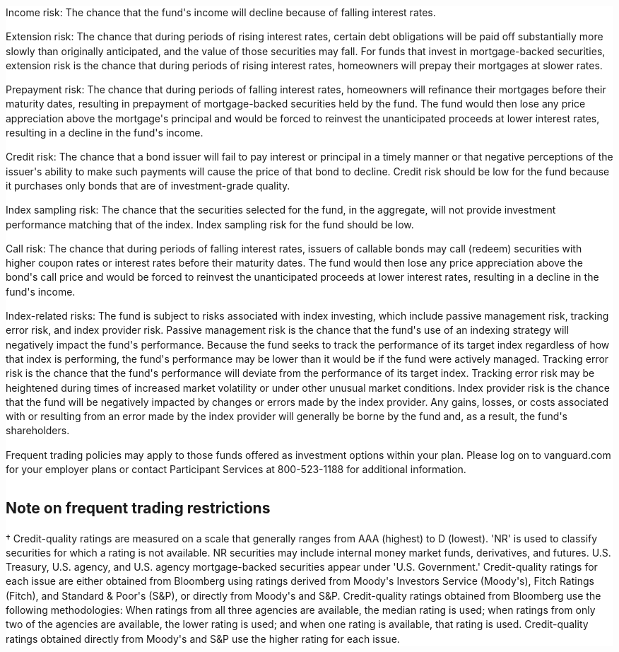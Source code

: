 Income risk: The chance that the fund's income will decline because of falling interest rates.

Extension risk: The chance that during periods of rising interest rates, certain debt obligations will be paid off substantially more slowly than originally anticipated, and the value of  those securities may fall. For funds that invest in mortgage-backed securities, extension risk is the chance that during periods of rising interest rates, homeowners will prepay their  mortgages at slower rates.

Prepayment risk: The chance that during periods of falling interest rates, homeowners will refinance their mortgages before their maturity dates, resulting in prepayment of  mortgage-backed securities held by the fund. The fund would then lose any price appreciation above the mortgage's principal and would be forced to reinvest the unanticipated  proceeds at lower interest rates, resulting in a decline in the fund's income.

Credit risk: The chance that a bond issuer will fail to pay interest or principal in a timely manner or that negative perceptions of the issuer's ability to make such payments will cause  the price of that bond to decline. Credit risk should be low for the fund because it purchases only bonds that are of investment-grade quality.

Index sampling risk: The chance that the securities selected for the fund, in the aggregate, will not provide investment performance matching that of the index. Index sampling risk for  the fund should be low.

Call risk: The chance that during periods of falling interest rates, issuers of callable bonds may call (redeem) securities with higher coupon rates or interest rates before their maturity  dates. The fund would then lose any price appreciation above the bond's call price and would be forced to reinvest the unanticipated proceeds at lower interest rates, resulting in a  decline in the fund's income.

Index-related risks: The fund is subject to risks associated with index investing, which include passive management risk, tracking error risk, and index provider risk. Passive management risk is the chance that the fund's use of an indexing strategy will negatively impact the fund's performance. Because the fund seeks to track the performance of its  target index regardless of how that index is performing, the fund's performance may be lower than it would be if the fund were actively managed. Tracking error risk is the chance  that the fund's performance will deviate from the performance of its target index. Tracking error risk may be heightened during times of increased market volatility or under other  unusual market conditions. Index provider risk is the chance that the fund will be negatively impacted by changes or errors made by the index provider. Any gains, losses, or costs  associated with or resulting from an error made by the index provider will generally be borne by the fund and, as a result, the fund's shareholders.

Frequent trading policies may apply to those funds offered as investment options within your plan. Please log on to   vanguard.com for your employer plans or contact Participant Services at 800-523-1188 for additional information.

## Note on frequent trading restrictions

† Credit-quality ratings are measured on a scale that generally ranges from AAA (highest) to D (lowest). 'NR' is used to classify securities for which a rating is not available. NR securities may include internal money market funds, derivatives, and futures. U.S. Treasury, U.S. agency, and U.S. agency mortgage-backed securities appear under 'U.S. Government.' Credit-quality ratings for each issue are either obtained from Bloomberg using ratings derived from Moody's Investors Service (Moody's), Fitch Ratings (Fitch), and Standard &amp; Poor's (S&amp;P), or directly from Moody's and S&amp;P. Credit-quality ratings obtained from Bloomberg use the following methodologies: When ratings from all three agencies are available, the median rating is used; when ratings from only two of the agencies are available, the lower rating is used; and when one rating is available, that rating is used. Credit-quality ratings obtained directly from Moody's and S&amp;P use the higher rating for each issue.

